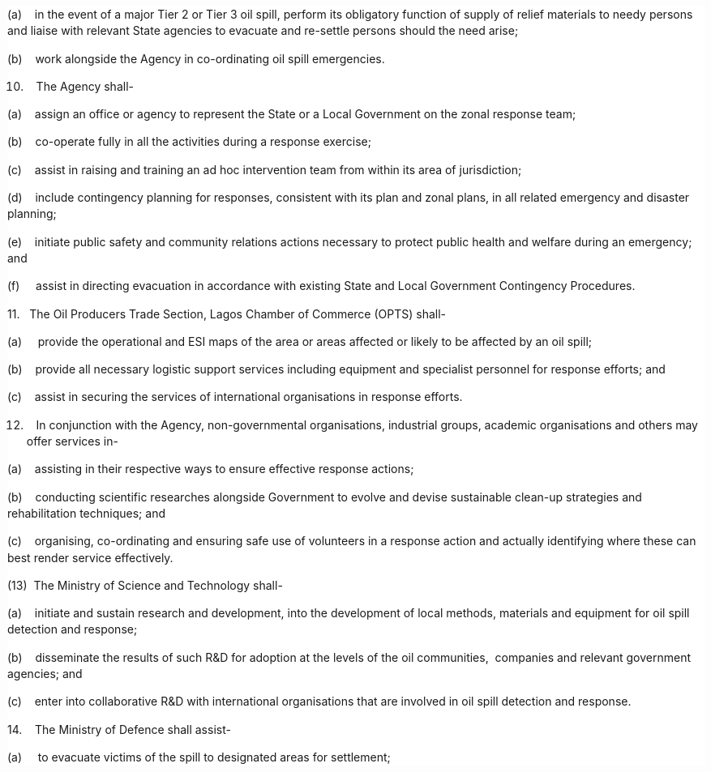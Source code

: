 (a)    in the event of a major Tier 2 or Tier 3 oil spill, perform its obligatory function of supply of relief materials to needy persons and liaise with relevant State agencies to evacuate and re-settle persons should the need arise;

(b)    work alongside the Agency in co-ordinating oil spill emergencies.

10.    The Agency shall-

(a)    assign an office or agency to represent the State or a Local Government on the zonal response team;

(b)    co-operate fully in all the activities during a response exercise;

(c)    assist in raising and training an ad hoc intervention team from within its area of jurisdiction;

(d)    include contingency planning for responses, consistent with its plan and zonal plans, in all related emergency and disaster planning;

(e)    initiate public safety and community relations actions necessary to protect public health and welfare during an emergency; and

(f)     assist in directing evacuation in accordance with existing State and Local Government Contingency Procedures.

11.   The Oil Producers Trade Section, Lagos Chamber of Commerce (OPTS) shall-

(a)     provide the operational and ESI maps of the area or areas affected or likely to be affected by an oil spill;

(b)    provide all necessary logistic support services including equipment and specialist personnel for response efforts; and

(c)    assist in securing the services of international organisations in response efforts.

12.    In conjunction with the Agency, non-governmental organisations, industrial groups, academic organisations and others may offer services in-

(a)    assisting in their respective ways to ensure effective response actions;

(b)    conducting scientific researches alongside Government to evolve and devise sustainable clean-up strategies and rehabilitation techniques; and

(c)    organising, co-ordinating and ensuring safe use of volunteers in a response action and actually identifying where these can best render service effectively.

(13)  The Ministry of Science and Technology shall-

(a)    initiate and sustain research and development, into the development of local methods, materials and equipment for oil spill detection and response;

(b)    disseminate the results of such R&D for adoption at the levels of the oil communities,  companies and relevant government agencies; and

(c)    enter into collaborative R&D with international organisations that are involved in oil spill detection and response.

14.    The Ministry of Defence shall assist-

(a)     to evacuate victims of the spill to designated areas for settlement;
